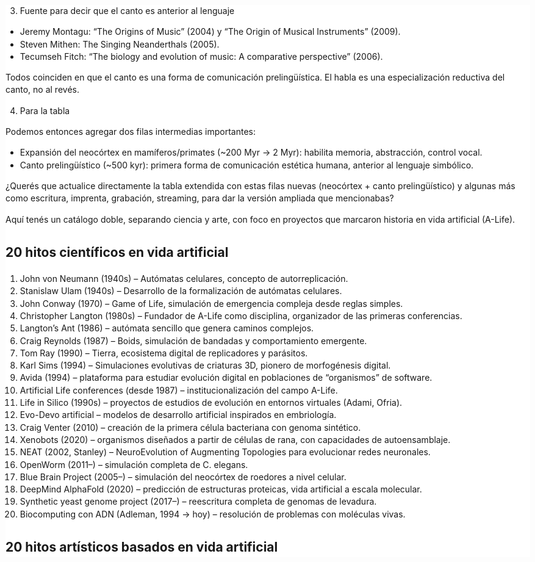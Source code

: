 3. Fuente para decir que el canto es anterior al lenguaje
- Jeremy Montagu: “The Origins of Music” (2004) y “The Origin of Musical Instruments” (2009).
- Steven Mithen: The Singing Neanderthals (2005).
- Tecumseh Fitch: “The biology and evolution of music: A comparative perspective” (2006).

Todos coinciden en que el canto es una forma de comunicación prelingüística. El habla es una especialización reductiva del canto, no al revés.

4. Para la  tabla

Podemos entonces agregar dos filas intermedias importantes:
- Expansión del neocórtex en mamíferos/primates (~200 Myr → 2 Myr): habilita memoria, abstracción, control vocal.
- Canto prelingüístico (~500 kyr): primera forma de comunicación estética humana, anterior al lenguaje simbólico.

¿Querés que actualice directamente la tabla extendida con estas filas nuevas (neocórtex + canto prelingüístico) y algunas más como escritura, imprenta, grabación, streaming, para dar la versión ampliada que mencionabas?


Aquí tenés un catálogo doble, separando ciencia y arte, con foco en proyectos que marcaron historia en vida artificial (A-Life).

## 20 hitos científicos en vida artificial

1.	John von Neumann (1940s) – Autómatas celulares, concepto de autorreplicación.
2.	Stanislaw Ulam (1940s) – Desarrollo de la formalización de autómatas celulares.
3.	John Conway (1970) – Game of Life, simulación de emergencia compleja desde reglas simples.
4.	Christopher Langton (1980s) – Fundador de A-Life como disciplina, organizador de las primeras conferencias.
5.	Langton’s Ant (1986) – autómata sencillo que genera caminos complejos.
6.	Craig Reynolds (1987) – Boids, simulación de bandadas y comportamiento emergente.
7.	Tom Ray (1990) – Tierra, ecosistema digital de replicadores y parásitos.
8.	Karl Sims (1994) – Simulaciones evolutivas de criaturas 3D, pionero de morfogénesis digital.
9.	Avida (1994) – plataforma para estudiar evolución digital en poblaciones de “organismos” de software.
10.	Artificial Life conferences (desde 1987) – institucionalización del campo A-Life.
11.	Life in Silico (1990s) – proyectos de estudios de evolución en entornos virtuales (Adami, Ofria).
12.	Evo-Devo artificial – modelos de desarrollo artificial inspirados en embriología.
13.	Craig Venter (2010) – creación de la primera célula bacteriana con genoma sintético.
14.	Xenobots (2020) – organismos diseñados a partir de células de rana, con capacidades de autoensamblaje.
15.	NEAT (2002, Stanley) – NeuroEvolution of Augmenting Topologies para evolucionar redes neuronales.
16.	OpenWorm (2011–) – simulación completa de C. elegans.
17.	Blue Brain Project (2005–) – simulación del neocórtex de roedores a nivel celular.
18.	DeepMind AlphaFold (2020) – predicción de estructuras proteicas, vida artificial a escala molecular.
19.	Synthetic yeast genome project (2017–) – reescritura completa de genomas de levadura.
20.	Biocomputing con ADN (Adleman, 1994 → hoy) – resolución de problemas con moléculas vivas.

## 20 hitos artísticos basados en vida artificial
